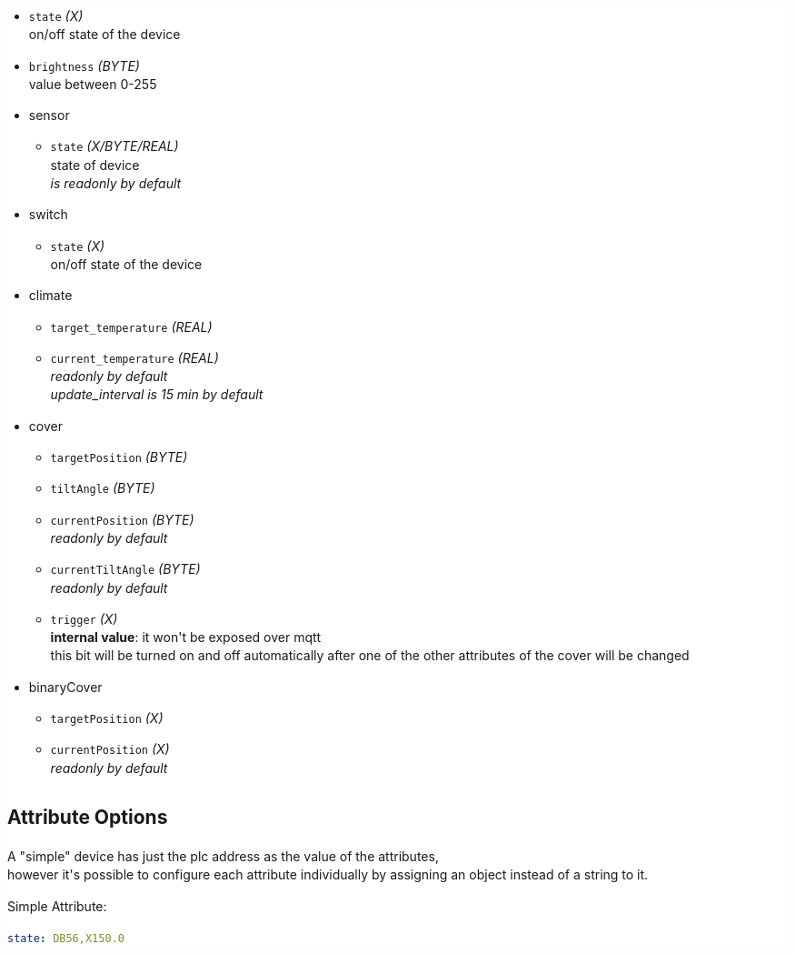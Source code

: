   - `state` _(X)_  
    on/off state of the device

  - `brightness` _(BYTE)_  
    value between 0-255

- sensor

  - `state` _(X/BYTE/REAL)_  
    state of device  
    _is readonly by default_

- switch

  - `state` _(X)_  
    on/off state of the device

- climate

  - `target_temperature` _(REAL)_

  - `current_temperature` _(REAL)_  
    _readonly by default_  
    _update_interval is 15 min by default_

- cover

  - `targetPosition` _(BYTE)_

  - `tiltAngle` _(BYTE)_

  - `currentPosition` _(BYTE)_  
    _readonly by default_

  - `currentTiltAngle` _(BYTE)_  
    _readonly by default_

  - `trigger` _(X)_  
    **internal value**: it won't be exposed over mqtt  
    this bit will be turned on and off automatically after one of the other attributes of the cover will be changed

- binaryCover

  - `targetPosition` _(X)_

  - `currentPosition` _(X)_  
    _readonly by default_

## Attribute Options

A "simple" device has just the plc address as the value of the attributes,  
however it's possible to configure each attribute individually by assigning an object instead of a string to it.

Simple Attribute:

```yaml
state: DB56,X150.0
```
